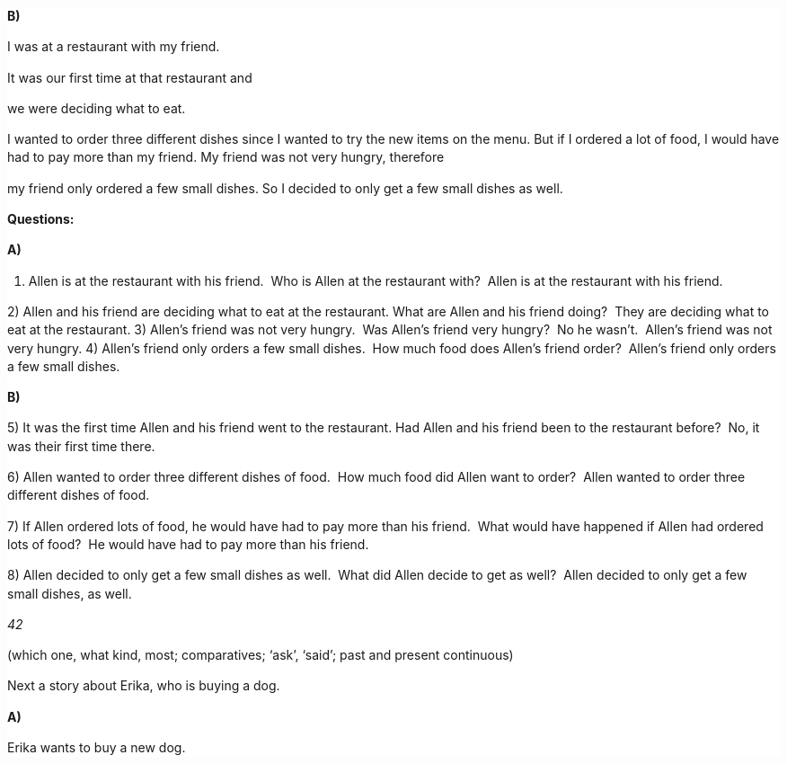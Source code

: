 **B)**

I was at a restaurant with my friend.

It was our first time at that restaurant and

we were deciding what to eat.

I wanted to order three different dishes
since I wanted to try the new items on the menu.
But if I ordered a lot of food,
I would have had to pay more than my friend.
My friend was not very hungry, therefore

my friend only ordered a few small dishes.
So I decided to only get a few small dishes as well.

**Questions:**

**A)**
1) Allen is at the restaurant with his friend.  Who is Allen at the
restaurant with?  Allen is at the restaurant with his friend.

2\) Allen and his friend are deciding what to eat at the restaurant.
What are Allen and his friend doing?  They are deciding what to eat at
the restaurant.
3) Allen’s friend was not very hungry.  Was Allen’s friend very hungry?
 No he wasn’t.  Allen’s friend was not very hungry.
4) Allen’s friend only orders a few small dishes.  How much food does
Allen’s friend order?  Allen’s friend only orders a few small dishes.

**B)**

5\) It was the first time Allen and his friend went to the restaurant.
Had Allen and his friend been to the restaurant before?  No, it was
their first time there.

6\) Allen wanted to order three different dishes of food.  How much food
did Allen want to order?  Allen wanted to order three different dishes
of food.

7\) If Allen ordered lots of food, he would have had to pay more than
his friend.  What would have happened if Allen had ordered lots of food?
 He would have had to pay more than his friend.

8\) Allen decided to only get a few small dishes as well.  What did
Allen decide to get as well?  Allen decided to only get a few small
dishes, as well.

*42*

(which one, what kind, most; comparatives; ‘ask’, ‘said’;
past and present continuous)

Next a story about Erika, who is buying a dog.

**A)**

Erika wants to buy a new dog.
